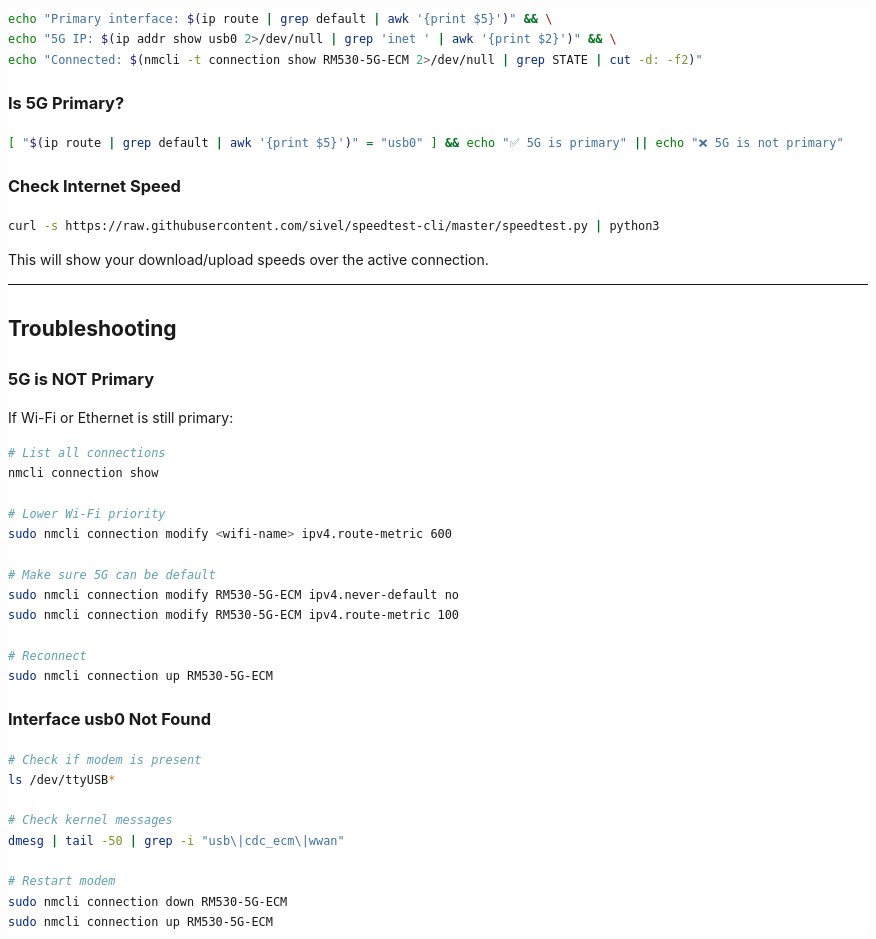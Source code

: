```bash
echo "Primary interface: $(ip route | grep default | awk '{print $5}')" && \
echo "5G IP: $(ip addr show usb0 2>/dev/null | grep 'inet ' | awk '{print $2}')" && \
echo "Connected: $(nmcli -t connection show RM530-5G-ECM 2>/dev/null | grep STATE | cut -d: -f2)"
```

### Is 5G Primary?

```bash
[ "$(ip route | grep default | awk '{print $5}')" = "usb0" ] && echo "✅ 5G is primary" || echo "❌ 5G is not primary"
```

### Check Internet Speed

```bash
curl -s https://raw.githubusercontent.com/sivel/speedtest-cli/master/speedtest.py | python3
```

This will show your download/upload speeds over the active connection.

---

## Troubleshooting

### 5G is NOT Primary

If Wi-Fi or Ethernet is still primary:

```bash
# List all connections
nmcli connection show

# Lower Wi-Fi priority
sudo nmcli connection modify <wifi-name> ipv4.route-metric 600

# Make sure 5G can be default
sudo nmcli connection modify RM530-5G-ECM ipv4.never-default no
sudo nmcli connection modify RM530-5G-ECM ipv4.route-metric 100

# Reconnect
sudo nmcli connection up RM530-5G-ECM
```

### Interface usb0 Not Found

```bash
# Check if modem is present
ls /dev/ttyUSB*

# Check kernel messages
dmesg | tail -50 | grep -i "usb\|cdc_ecm\|wwan"

# Restart modem
sudo nmcli connection down RM530-5G-ECM
sudo nmcli connection up RM530-5G-ECM
```
